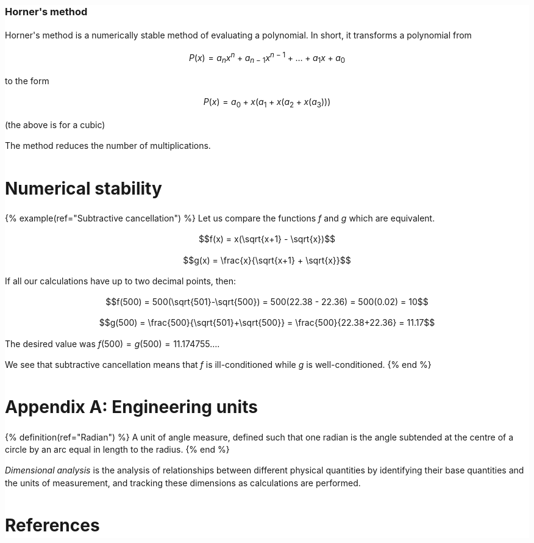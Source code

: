 ### Horner's method

Horner's method is a numerically stable method of evaluating a polynomial.
In short, it transforms a polynomial from

$$P(x) = a_{n} x^n + a_{n-1} x^{n-1} + \ldots + a_1 x + a_0$$

to the form

$$P(x) = a_0 + x(a_1 + x(a_2 + x(a_3)))$$

(the above is for a cubic)

The method reduces the number of multiplications.



# Numerical stability

{% example(ref="Subtractive cancellation") %}
Let us compare the functions $f$ and $g$ which are equivalent.

$$f(x) = x(\sqrt{x+1} - \sqrt{x})$$

$$g(x) = \frac{x}{\sqrt{x+1} + \sqrt{x}}$$

If all our calculations have up to two decimal points, then:

$$f(500) = 500(\sqrt{501}-\sqrt{500}) = 500(22.38 - 22.36) = 500(0.02) = 10$$

$$g(500) = \frac{500}{\sqrt{501}+\sqrt{500}} = \frac{500}{22.38+22.36} = 11.17$$

The desired value was $f(500)=g(500)=11.174755\ldots$.

We see that subtractive cancellation means that $f$ is ill-conditioned while $g$ is well-conditioned.
{% end %}


# Appendix A: Engineering units

{% definition(ref="Radian") %}
A unit of angle measure, defined such that one radian is the angle subtended at the centre of a circle by an arc equal in length to the radius.
{% end %}

_Dimensional analysis_ is the analysis of relationships between different physical quantities by identifying their base quantities and the units of measurement, and tracking these dimensions as calculations are performed.


# References

[^AtkinsonHan]: Atkinson, K., and Han, W. _Theoretical Numerical Analysis_, [Print]

[^CheneyKincaid]: Cheney, E. Ward, and Kincaid, David R. _Numerical Mathematics and Computing_, 7th ed., [Print]

[^BoyceDiprima]: Boyce, William E., and DiPrima, Richard C. _Elementary Differential Equations and their Applications_, 10th ed, Published 2012, [Print]

[^Braun]: Braun, Martin. _Differential Equations and Their Applications_, 4th ed, Published 1993, [[Online]](https://link.springer.com/Print/10.1007/978-1-4612-4360-1)

[^BurdenFaires]: Burden, Faires, _Numerical Analysis_

[^Hamming]: Hamming, Richard W. _Numerical Methods for Scientists and Engineers_, Published 1962, [Print]


[^IsaacsonKeller]: Isaacson, Keller, _Analysis of Numerical Methods_
[^Kaleniuk]: Kaleniuk, Oleksandr. _Geometry for Programmers_, Published 2023, [[Online]](https://www.manning.com/books/geometry-for-programmers)
[^Kvaerno]: Anne Kværnø, _Lecture notes for TMA4320 Introduction to Scientific Computation_, "Polynomial interpolation", Published 2022-02-11, [[PDF]](https://www.math.ntnu.no/emner/TMA4320/2022v/pdf/PolynomialInterpolation.pdf)
[^Pólya]: Pólya, George. _Mathematics and plausible reasoning_, Published 1954, [Print]
[^Sternberg]: Sternberg, Shlomo. _Lecture 1 Newton's method_, Accessed 2024-02-13, [[Online]](https://math.harvard.edu/library/sternberg/slides/lec1.pdf)